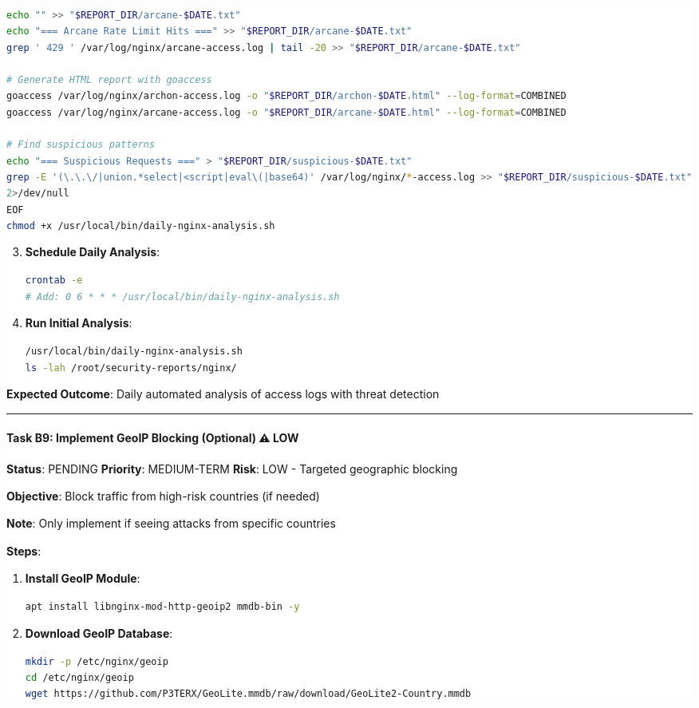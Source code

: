    ```bash
   echo "" >> "$REPORT_DIR/arcane-$DATE.txt"
   echo "=== Arcane Rate Limit Hits ===" >> "$REPORT_DIR/arcane-$DATE.txt"
   grep ' 429 ' /var/log/nginx/arcane-access.log | tail -20 >> "$REPORT_DIR/arcane-$DATE.txt"

   # Generate HTML report with goaccess
   goaccess /var/log/nginx/archon-access.log -o "$REPORT_DIR/archon-$DATE.html" --log-format=COMBINED
   goaccess /var/log/nginx/arcane-access.log -o "$REPORT_DIR/arcane-$DATE.html" --log-format=COMBINED

   # Find suspicious patterns
   echo "=== Suspicious Requests ===" > "$REPORT_DIR/suspicious-$DATE.txt"
   grep -E '(\.\.\/|union.*select|<script|eval\(|base64)' /var/log/nginx/*-access.log >> "$REPORT_DIR/suspicious-$DATE.txt" 2>/dev/null
   EOF
   chmod +x /usr/local/bin/daily-nginx-analysis.sh
   ```

3. **Schedule Daily Analysis**:
   ```bash
   crontab -e
   # Add: 0 6 * * * /usr/local/bin/daily-nginx-analysis.sh
   ```

4. **Run Initial Analysis**:
   ```bash
   /usr/local/bin/daily-nginx-analysis.sh
   ls -lah /root/security-reports/nginx/
   ```

**Expected Outcome**: Daily automated analysis of access logs with threat detection

---

#### Task B9: Implement GeoIP Blocking (Optional) ⚠️ LOW
**Status**: PENDING
**Priority**: MEDIUM-TERM
**Risk**: LOW - Targeted geographic blocking

**Objective**: Block traffic from high-risk countries (if needed)

**Note**: Only implement if seeing attacks from specific countries

**Steps**:

1. **Install GeoIP Module**:
   ```bash
   apt install libnginx-mod-http-geoip2 mmdb-bin -y
   ```

2. **Download GeoIP Database**:
   ```bash
   mkdir -p /etc/nginx/geoip
   cd /etc/nginx/geoip
   wget https://github.com/P3TERX/GeoLite.mmdb/raw/download/GeoLite2-Country.mmdb
   ```
